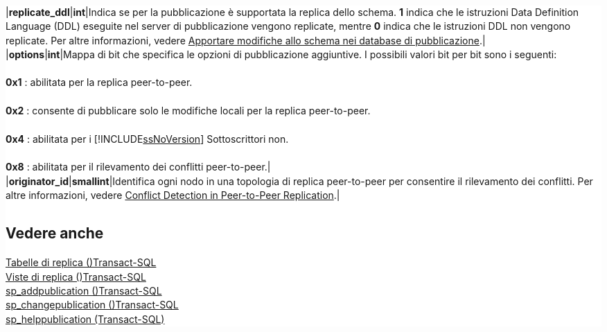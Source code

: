 |**replicate_ddl**|**int**|Indica se per la pubblicazione è supportata la replica dello schema. **1** indica che le istruzioni Data Definition Language (DDL) eseguite nel server di pubblicazione vengono replicate, mentre **0** indica che le istruzioni DDL non vengono replicate. Per altre informazioni, vedere [Apportare modifiche allo schema nei database di pubblicazione](../../relational-databases/replication/publish/make-schema-changes-on-publication-databases.md).|  
|**options**|**int**|Mappa di bit che specifica le opzioni di pubblicazione aggiuntive. I possibili valori bit per bit sono i seguenti:<br /><br /> **0x1** : abilitata per la replica peer-to-peer.<br /><br /> **0x2** : consente di pubblicare solo le modifiche locali per la replica peer-to-peer.<br /><br /> **0x4** : abilitata per i [!INCLUDE[ssNoVersion](../../includes/ssnoversion-md.md)] Sottoscrittori non.<br /><br /> **0x8** : abilitata per il rilevamento dei conflitti peer-to-peer.|  
|**originator_id**|**smallint**|Identifica ogni nodo in una topologia di replica peer-to-peer per consentire il rilevamento dei conflitti. Per altre informazioni, vedere [Conflict Detection in Peer-to-Peer Replication](../../relational-databases/replication/transactional/peer-to-peer-conflict-detection-in-peer-to-peer-replication.md).|  
  
## <a name="see-also"></a>Vedere anche  
 [Tabelle di replica &#40;&#41;Transact-SQL](../../relational-databases/system-tables/replication-tables-transact-sql.md)   
 [Viste di replica &#40;&#41;Transact-SQL](../../relational-databases/system-views/replication-views-transact-sql.md)   
 [sp_addpublication &#40;&#41;Transact-SQL](../../relational-databases/system-stored-procedures/sp-addpublication-transact-sql.md)   
 [sp_changepublication &#40;&#41;Transact-SQL](../../relational-databases/system-stored-procedures/sp-changepublication-transact-sql.md)   
 [sp_helppublication &#40;Transact-SQL&#41;](../../relational-databases/system-stored-procedures/sp-helppublication-transact-sql.md)  
  
  
